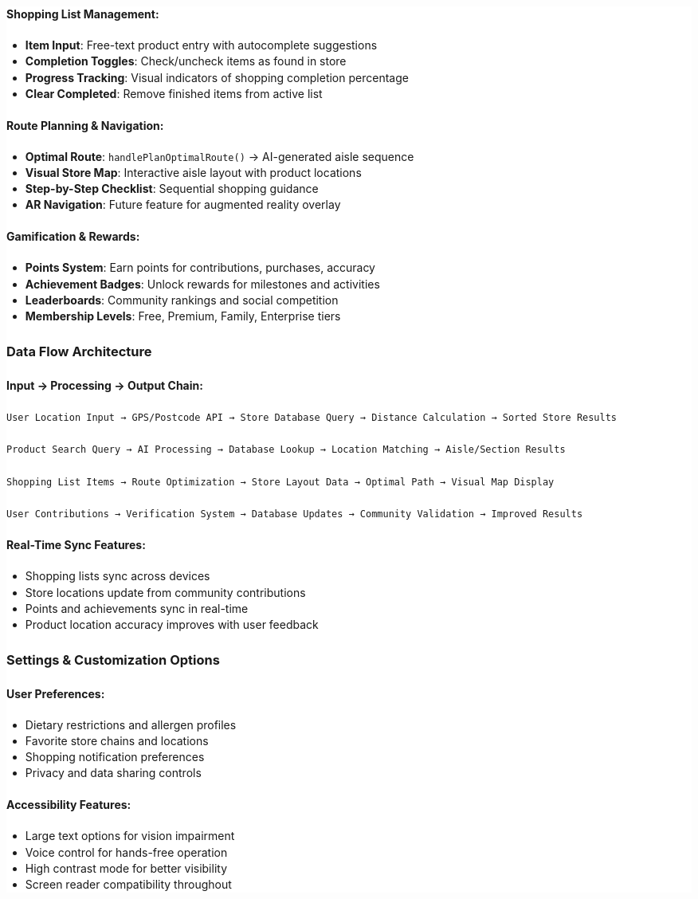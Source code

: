 #### **Shopping List Management**:
- **Item Input**: Free-text product entry with autocomplete suggestions
- **Completion Toggles**: Check/uncheck items as found in store
- **Progress Tracking**: Visual indicators of shopping completion percentage
- **Clear Completed**: Remove finished items from active list

#### **Route Planning & Navigation**:
- **Optimal Route**: `handlePlanOptimalRoute()` → AI-generated aisle sequence
- **Visual Store Map**: Interactive aisle layout with product locations
- **Step-by-Step Checklist**: Sequential shopping guidance
- **AR Navigation**: Future feature for augmented reality overlay

#### **Gamification & Rewards**:
- **Points System**: Earn points for contributions, purchases, accuracy
- **Achievement Badges**: Unlock rewards for milestones and activities  
- **Leaderboards**: Community rankings and social competition
- **Membership Levels**: Free, Premium, Family, Enterprise tiers

### Data Flow Architecture

#### **Input → Processing → Output Chain**:
```
User Location Input → GPS/Postcode API → Store Database Query → Distance Calculation → Sorted Store Results

Product Search Query → AI Processing → Database Lookup → Location Matching → Aisle/Section Results

Shopping List Items → Route Optimization → Store Layout Data → Optimal Path → Visual Map Display

User Contributions → Verification System → Database Updates → Community Validation → Improved Results
```

#### **Real-Time Sync Features**:
- Shopping lists sync across devices
- Store locations update from community contributions
- Points and achievements sync in real-time
- Product location accuracy improves with user feedback

### Settings & Customization Options

#### **User Preferences**:
- Dietary restrictions and allergen profiles
- Favorite store chains and locations
- Shopping notification preferences  
- Privacy and data sharing controls

#### **Accessibility Features**:
- Large text options for vision impairment
- Voice control for hands-free operation
- High contrast mode for better visibility
- Screen reader compatibility throughout
